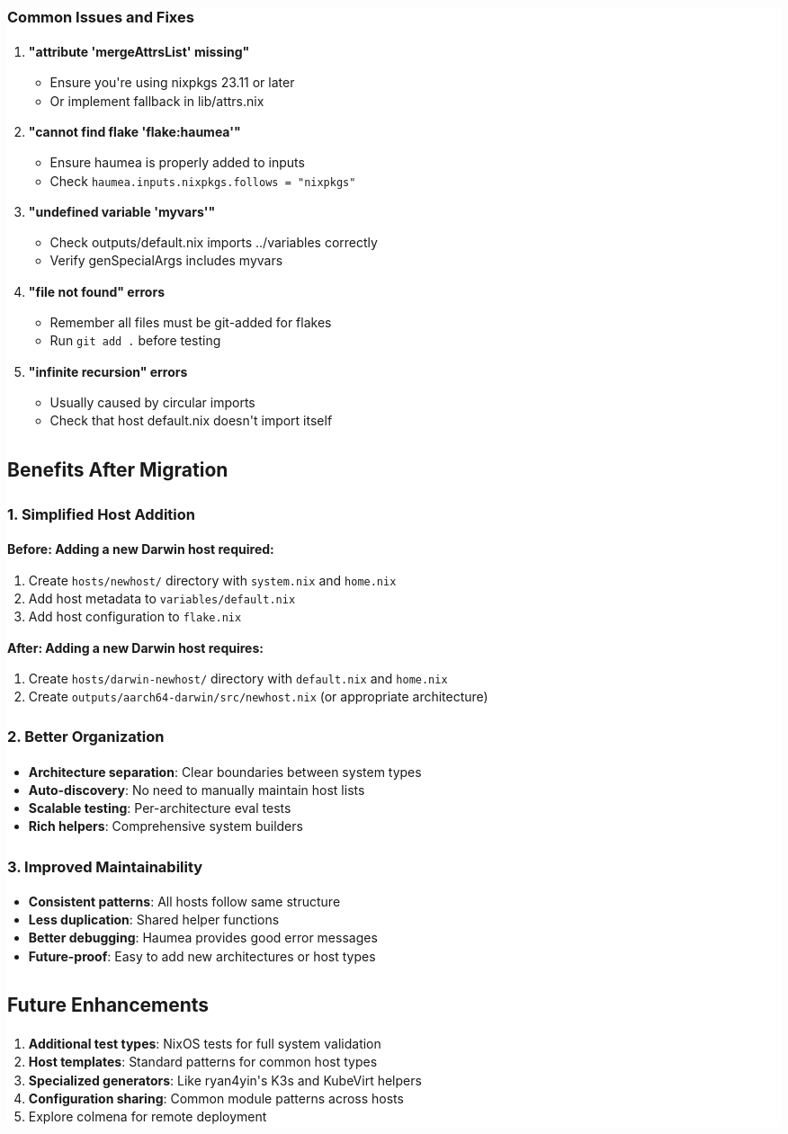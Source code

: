 
### Common Issues and Fixes

1. **"attribute 'mergeAttrsList' missing"**
   - Ensure you're using nixpkgs 23.11 or later
   - Or implement fallback in lib/attrs.nix

2. **"cannot find flake 'flake:haumea'"**
   - Ensure haumea is properly added to inputs
   - Check `haumea.inputs.nixpkgs.follows = "nixpkgs"`

3. **"undefined variable 'myvars'"**
   - Check outputs/default.nix imports ../variables correctly
   - Verify genSpecialArgs includes myvars

4. **"file not found" errors**
   - Remember all files must be git-added for flakes
   - Run `git add .` before testing

5. **"infinite recursion" errors**
   - Usually caused by circular imports
   - Check that host default.nix doesn't import itself

## Benefits After Migration

### 1. Simplified Host Addition

**Before: Adding a new Darwin host required:**
1. Create `hosts/newhost/` directory with `system.nix` and `home.nix`
2. Add host metadata to `variables/default.nix`
3. Add host configuration to `flake.nix`

**After: Adding a new Darwin host requires:**
1. Create `hosts/darwin-newhost/` directory with `default.nix` and `home.nix`
2. Create `outputs/aarch64-darwin/src/newhost.nix` (or appropriate architecture)

### 2. Better Organization

- **Architecture separation**: Clear boundaries between system types
- **Auto-discovery**: No need to manually maintain host lists
- **Scalable testing**: Per-architecture eval tests
- **Rich helpers**: Comprehensive system builders

### 3. Improved Maintainability

- **Consistent patterns**: All hosts follow same structure
- **Less duplication**: Shared helper functions
- **Better debugging**: Haumea provides good error messages
- **Future-proof**: Easy to add new architectures or host types

## Future Enhancements

1. **Additional test types**: NixOS tests for full system validation
2. **Host templates**: Standard patterns for common host types
3. **Specialized generators**: Like ryan4yin's K3s and KubeVirt helpers
4. **Configuration sharing**: Common module patterns across hosts
5. Explore colmena for remote deployment

